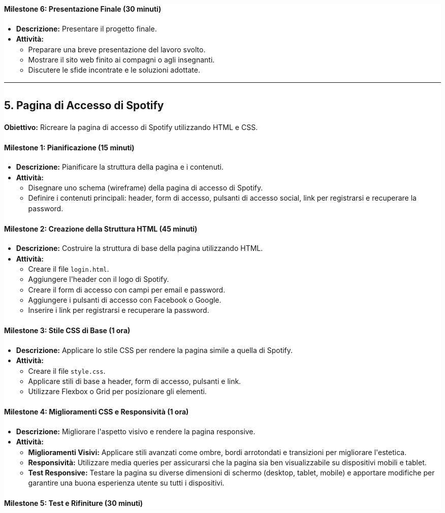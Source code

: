 #### Milestone 6: Presentazione Finale (30 minuti)

- **Descrizione:** Presentare il progetto finale.
- **Attività:**
  - Preparare una breve presentazione del lavoro svolto.
  - Mostrare il sito web finito ai compagni o agli insegnanti.
  - Discutere le sfide incontrate e le soluzioni adottate.

---

## 5. **Pagina di Accesso di Spotify**

**Obiettivo:** Ricreare la pagina di accesso di Spotify utilizzando HTML e CSS.

#### Milestone 1: Pianificazione (15 minuti)

- **Descrizione:** Pianificare la struttura della pagina e i contenuti.
- **Attività:**
  - Disegnare uno schema (wireframe) della pagina di accesso di Spotify.
  - Definire i contenuti principali: header, form di accesso, pulsanti di accesso social, link per registrarsi e recuperare la password.

#### Milestone 2: Creazione della Struttura HTML (45 minuti)

- **Descrizione:** Costruire la struttura di base della pagina utilizzando HTML.
- **Attività:**
  - Creare il file `login.html`.
  - Aggiungere l'header con il logo di Spotify.
  - Creare il form di accesso con campi per email e password.
  - Aggiungere i pulsanti di accesso con Facebook o Google.
  - Inserire i link per registrarsi e recuperare la password.

#### Milestone 3: Stile CSS di Base (1 ora)

- **Descrizione:** Applicare lo stile CSS per rendere la pagina simile a quella di Spotify.
- **Attività:**
  - Creare il file `style.css`.
  - Applicare stili di base a header, form di accesso, pulsanti e link.
  - Utilizzare Flexbox o Grid per posizionare gli elementi.

#### Milestone 4: Miglioramenti CSS e Responsività (1 ora)

- **Descrizione:** Migliorare l'aspetto visivo e rendere la pagina responsive.
- **Attività:**
  - **Miglioramenti Visivi:** Applicare stili avanzati come ombre, bordi arrotondati e transizioni per migliorare l'estetica.
  - **Responsività:** Utilizzare media queries per assicurarsi che la pagina sia ben visualizzabile su dispositivi mobili e tablet.
  - **Test Responsive:** Testare la pagina su diverse dimensioni di schermo (desktop, tablet, mobile) e apportare modifiche per garantire una buona esperienza utente su tutti i dispositivi.

#### Milestone 5: Test e Rifiniture (30 minuti)

